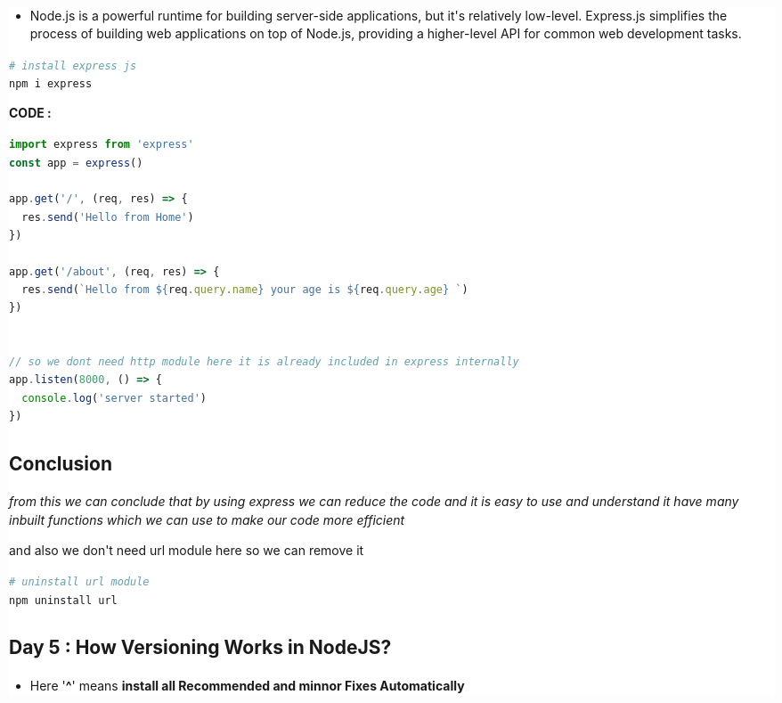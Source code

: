 -  Node.js is a powerful runtime for building server-side applications, but it's relatively low-level. Express.js simplifies the process of building web applications on top of Node.js, providing a higher-level API for common web development tasks.

```bash
# install express js
npm i express
```

**CODE :**

```js
import express from 'express'
const app = express()

app.get('/', (req, res) => {
  res.send('Hello from Home')
})

app.get('/about', (req, res) => {
  res.send(`Hello from ${req.query.name} your age is ${req.query.age} `)
})


// so we dont need http module here it is already included in express internally
app.listen(8000, () => {
  console.log('server started')
})

```
## Conclusion
_from this we can conclude that by using express we can reduce the code and it is easy to use and understand it have many inbuilt functions which we can use to make our code more efficient_

and also we don't need url module here so we can remove it
```bash
# uninstall url module
npm uninstall url
```

## Day 5 : How Versioning Works in NodeJS?
- Here '**^**' means **install all Recommended and minnor Fixes Automatically**
